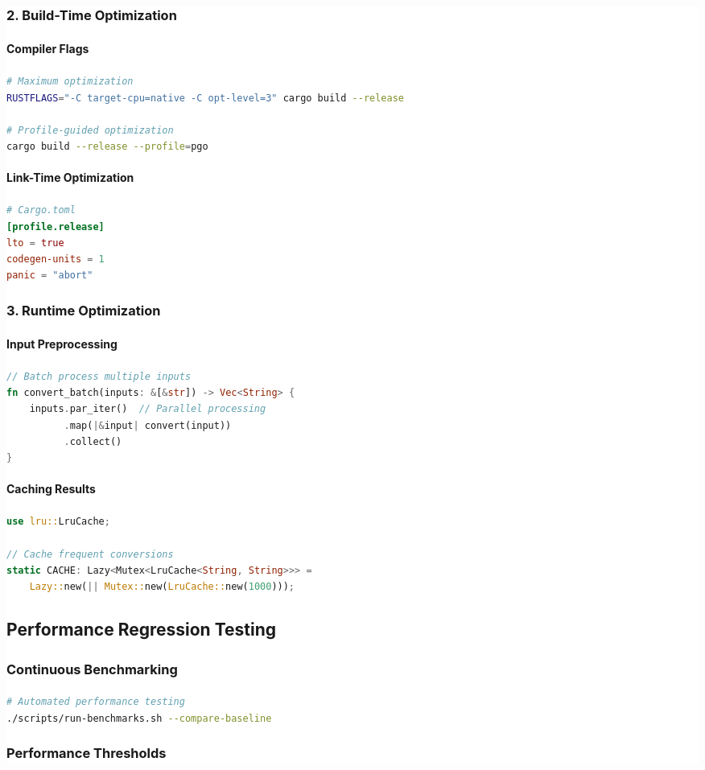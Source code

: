 ### 2. Build-Time Optimization

#### Compiler Flags
```bash
# Maximum optimization
RUSTFLAGS="-C target-cpu=native -C opt-level=3" cargo build --release

# Profile-guided optimization
cargo build --release --profile=pgo
```

#### Link-Time Optimization
```toml
# Cargo.toml
[profile.release]
lto = true
codegen-units = 1
panic = "abort"
```

### 3. Runtime Optimization

#### Input Preprocessing
```rust
// Batch process multiple inputs
fn convert_batch(inputs: &[&str]) -> Vec<String> {
    inputs.par_iter()  // Parallel processing
          .map(|&input| convert(input))
          .collect()
}
```

#### Caching Results
```rust
use lru::LruCache;

// Cache frequent conversions
static CACHE: Lazy<Mutex<LruCache<String, String>>> = 
    Lazy::new(|| Mutex::new(LruCache::new(1000)));
```

## Performance Regression Testing

### Continuous Benchmarking

```bash
# Automated performance testing
./scripts/run-benchmarks.sh --compare-baseline
```

### Performance Thresholds
